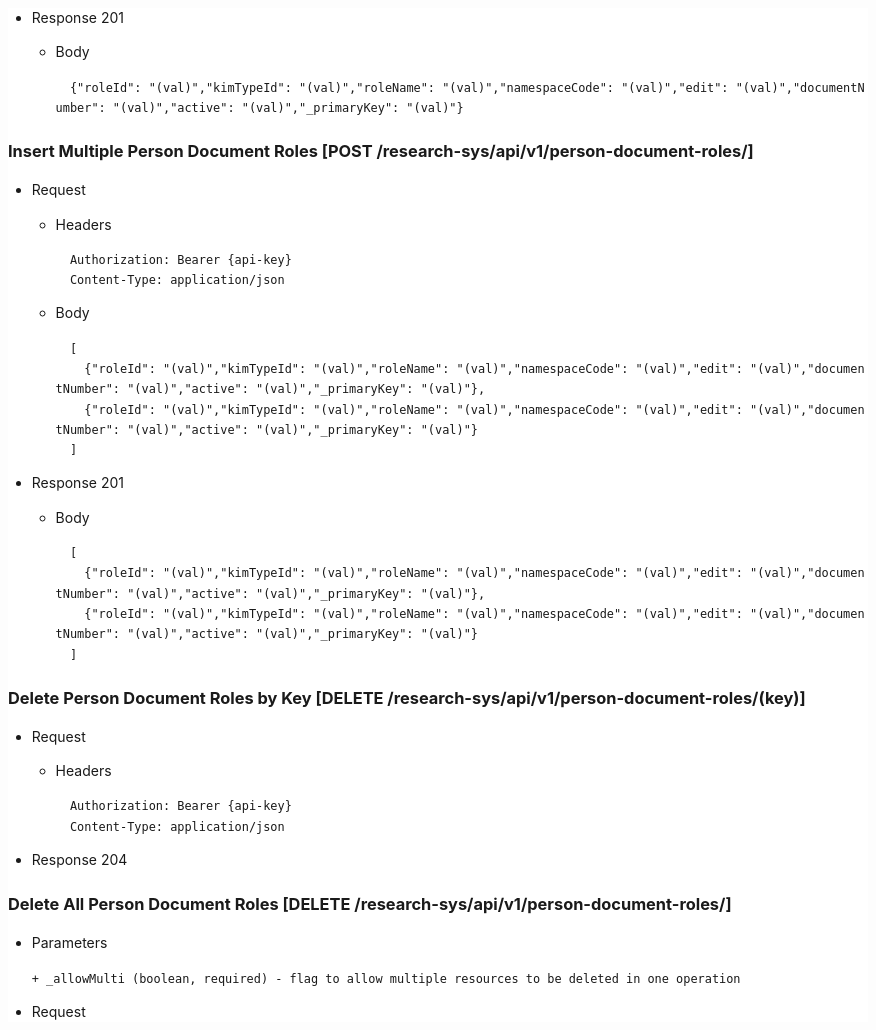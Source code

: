 + Response 201
    
    + Body
            
            {"roleId": "(val)","kimTypeId": "(val)","roleName": "(val)","namespaceCode": "(val)","edit": "(val)","documentNumber": "(val)","active": "(val)","_primaryKey": "(val)"}
            
### Insert Multiple Person Document Roles [POST /research-sys/api/v1/person-document-roles/]

+ Request

    + Headers

            Authorization: Bearer {api-key}   
            Content-Type: application/json

    + Body
    
            [
              {"roleId": "(val)","kimTypeId": "(val)","roleName": "(val)","namespaceCode": "(val)","edit": "(val)","documentNumber": "(val)","active": "(val)","_primaryKey": "(val)"},
              {"roleId": "(val)","kimTypeId": "(val)","roleName": "(val)","namespaceCode": "(val)","edit": "(val)","documentNumber": "(val)","active": "(val)","_primaryKey": "(val)"}
            ]
			
+ Response 201
    
    + Body
            
            [
              {"roleId": "(val)","kimTypeId": "(val)","roleName": "(val)","namespaceCode": "(val)","edit": "(val)","documentNumber": "(val)","active": "(val)","_primaryKey": "(val)"},
              {"roleId": "(val)","kimTypeId": "(val)","roleName": "(val)","namespaceCode": "(val)","edit": "(val)","documentNumber": "(val)","active": "(val)","_primaryKey": "(val)"}
            ]
            
### Delete Person Document Roles by Key [DELETE /research-sys/api/v1/person-document-roles/(key)]
	 
+ Request

    + Headers

            Authorization: Bearer {api-key}
            Content-Type: application/json

+ Response 204

### Delete All Person Document Roles [DELETE /research-sys/api/v1/person-document-roles/]

+ Parameters

      + _allowMulti (boolean, required) - flag to allow multiple resources to be deleted in one operation

+ Request

